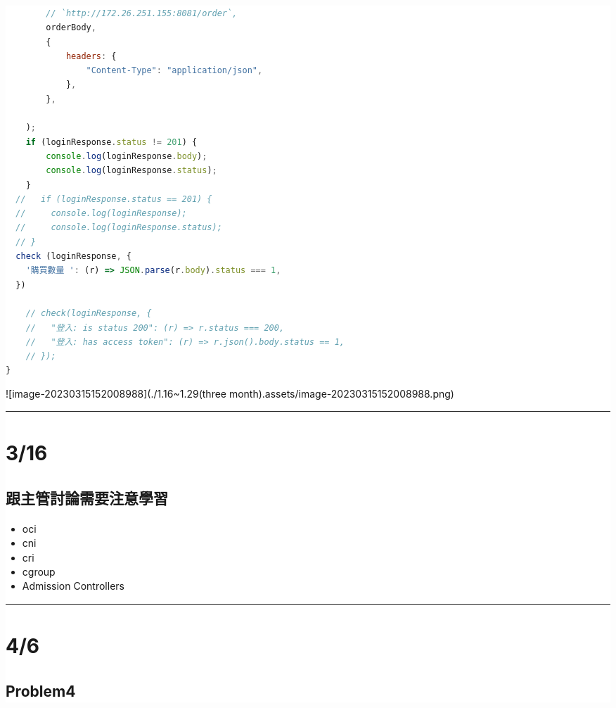 ``` js
        // `http://172.26.251.155:8081/order`,
        orderBody,
        {
            headers: {
                "Content-Type": "application/json",
            },
        },
      
    );
    if (loginResponse.status != 201) {
        console.log(loginResponse.body);
        console.log(loginResponse.status);
    }
  //   if (loginResponse.status == 201) {
  //     console.log(loginResponse);
  //     console.log(loginResponse.status);
  // }
  check (loginResponse, {
    '購買數量 ': (r) => JSON.parse(r.body).status === 1,
  })

    // check(loginResponse, {
    //   "登入: is status 200": (r) => r.status === 200,
    //   "登入: has access token": (r) => r.json().body.status == 1,
    // });
}
```

![image-20230315152008988](./1.16~1.29(three month).assets/image-20230315152008988.png)

---

# 3/16

## 跟主管討論需要注意學習

* oci
* cni
* cri
* cgroup
* Admission Controllers

---

# 4/6

## Problem4
